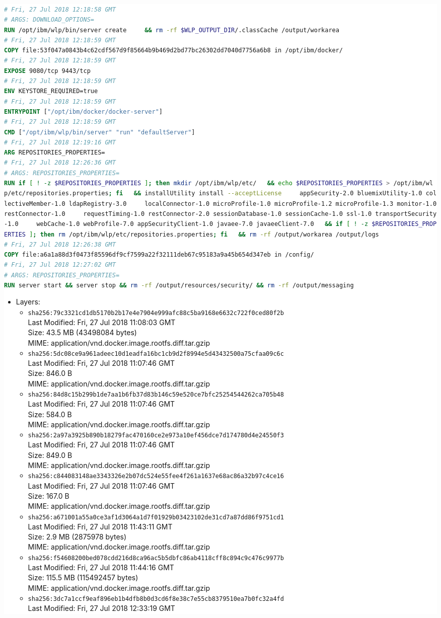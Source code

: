 ```dockerfile
# Fri, 27 Jul 2018 12:18:58 GMT
# ARGS: DOWNLOAD_OPTIONS=
RUN /opt/ibm/wlp/bin/server create     && rm -rf $WLP_OUTPUT_DIR/.classCache /output/workarea
# Fri, 27 Jul 2018 12:18:59 GMT
COPY file:53f047a0843b4c62cdf567d9f85664b9b469d2bd77bc26302dd7040d7756a6b8 in /opt/ibm/docker/ 
# Fri, 27 Jul 2018 12:18:59 GMT
EXPOSE 9080/tcp 9443/tcp
# Fri, 27 Jul 2018 12:18:59 GMT
ENV KEYSTORE_REQUIRED=true
# Fri, 27 Jul 2018 12:18:59 GMT
ENTRYPOINT ["/opt/ibm/docker/docker-server"]
# Fri, 27 Jul 2018 12:18:59 GMT
CMD ["/opt/ibm/wlp/bin/server" "run" "defaultServer"]
# Fri, 27 Jul 2018 12:19:16 GMT
ARG REPOSITORIES_PROPERTIES=
# Fri, 27 Jul 2018 12:26:36 GMT
# ARGS: REPOSITORIES_PROPERTIES=
RUN if [ ! -z $REPOSITORIES_PROPERTIES ]; then mkdir /opt/ibm/wlp/etc/   && echo $REPOSITORIES_PROPERTIES > /opt/ibm/wlp/etc/repositories.properties; fi   && installUtility install --acceptLicense     appSecurity-2.0 bluemixUtility-1.0 collectiveMember-1.0 ldapRegistry-3.0     localConnector-1.0 microProfile-1.0 microProfile-1.2 microProfile-1.3 monitor-1.0 restConnector-1.0     requestTiming-1.0 restConnector-2.0 sessionDatabase-1.0 sessionCache-1.0 ssl-1.0 transportSecurity-1.0     webCache-1.0 webProfile-7.0 appSecurityClient-1.0 javaee-7.0 javaeeClient-7.0   && if [ ! -z $REPOSITORIES_PROPERTIES ]; then rm /opt/ibm/wlp/etc/repositories.properties; fi   && rm -rf /output/workarea /output/logs
# Fri, 27 Jul 2018 12:26:38 GMT
COPY file:a6a1a88d3f0473f85596df9cf7599a22f32111deb67c95183a9a45b654d347eb in /config/ 
# Fri, 27 Jul 2018 12:27:02 GMT
# ARGS: REPOSITORIES_PROPERTIES=
RUN server start && server stop && rm -rf /output/resources/security/ && rm -rf /output/messaging
```

-	Layers:
	-	`sha256:79c3321cd1db5170b2b17e4e7904e999afc88c5ba9168e6632c722f0ced80f2b`  
		Last Modified: Fri, 27 Jul 2018 11:08:03 GMT  
		Size: 43.5 MB (43498084 bytes)  
		MIME: application/vnd.docker.image.rootfs.diff.tar.gzip
	-	`sha256:5dc08ce9a961adeec10d1eadfa16bc1cb9d2f8994e5d43432500a75cfaa09c6c`  
		Last Modified: Fri, 27 Jul 2018 11:07:46 GMT  
		Size: 846.0 B  
		MIME: application/vnd.docker.image.rootfs.diff.tar.gzip
	-	`sha256:84d8c15b299b1de7aa1b6fb37d83b146c59e520ce7bfc25254544262ca705b48`  
		Last Modified: Fri, 27 Jul 2018 11:07:46 GMT  
		Size: 584.0 B  
		MIME: application/vnd.docker.image.rootfs.diff.tar.gzip
	-	`sha256:2a97a3925b890b18279fac470160ce2e973a10ef456dce7d174780d4e24550f3`  
		Last Modified: Fri, 27 Jul 2018 11:07:46 GMT  
		Size: 849.0 B  
		MIME: application/vnd.docker.image.rootfs.diff.tar.gzip
	-	`sha256:c844083148ae3343326e2b07dc524e55fee4f261a1637e68ac86a32b97c4ce16`  
		Last Modified: Fri, 27 Jul 2018 11:07:46 GMT  
		Size: 167.0 B  
		MIME: application/vnd.docker.image.rootfs.diff.tar.gzip
	-	`sha256:a671001a55a0ce3af1d3064a1d7f01929b03423102de31cd7a87dd86f9751cd1`  
		Last Modified: Fri, 27 Jul 2018 11:43:11 GMT  
		Size: 2.9 MB (2875978 bytes)  
		MIME: application/vnd.docker.image.rootfs.diff.tar.gzip
	-	`sha256:f54608200bed078cdd216d8ca96ac5b5dbfc86ab4118cff8c894c9c476c9977b`  
		Last Modified: Fri, 27 Jul 2018 11:44:16 GMT  
		Size: 115.5 MB (115492457 bytes)  
		MIME: application/vnd.docker.image.rootfs.diff.tar.gzip
	-	`sha256:3dc7a1ccf9eaf896eb1b4dfb8b0d3cd6f8e38c7e55cb8379510ea7b0fc32a4fd`  
		Last Modified: Fri, 27 Jul 2018 12:33:19 GMT  